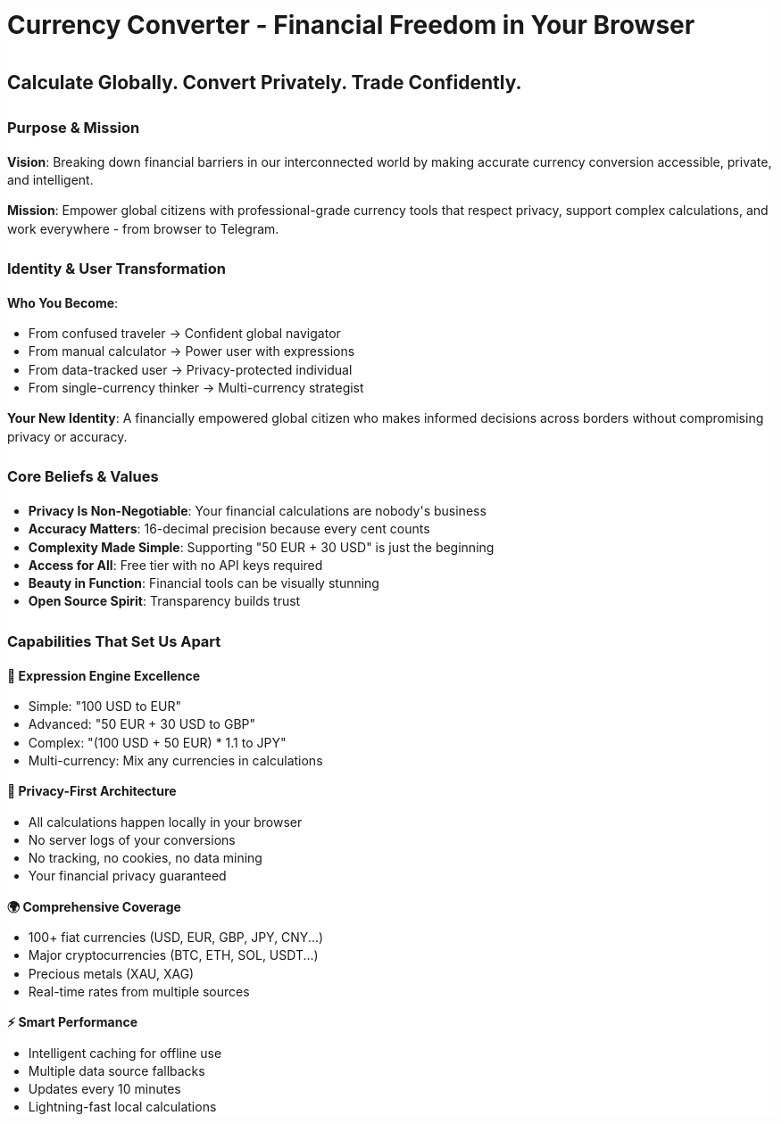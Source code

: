 # Currency Converter - Financial Freedom in Your Browser

## Calculate Globally. Convert Privately. Trade Confidently.

### **Purpose & Mission**
**Vision**: Breaking down financial barriers in our interconnected world by making accurate currency conversion accessible, private, and intelligent.

**Mission**: Empower global citizens with professional-grade currency tools that respect privacy, support complex calculations, and work everywhere - from browser to Telegram.

### **Identity & User Transformation**
**Who You Become**: 
- From confused traveler → Confident global navigator
- From manual calculator → Power user with expressions
- From data-tracked user → Privacy-protected individual
- From single-currency thinker → Multi-currency strategist

**Your New Identity**: A financially empowered global citizen who makes informed decisions across borders without compromising privacy or accuracy.

### **Core Beliefs & Values**
- **Privacy Is Non-Negotiable**: Your financial calculations are nobody's business
- **Accuracy Matters**: 16-decimal precision because every cent counts
- **Complexity Made Simple**: Supporting "50 EUR + 30 USD" is just the beginning
- **Access for All**: Free tier with no API keys required
- **Beauty in Function**: Financial tools can be visually stunning
- **Open Source Spirit**: Transparency builds trust

### **Capabilities That Set Us Apart**

**🧮 Expression Engine Excellence**
- Simple: "100 USD to EUR"
- Advanced: "50 EUR + 30 USD to GBP"
- Complex: "(100 USD + 50 EUR) * 1.1 to JPY"
- Multi-currency: Mix any currencies in calculations

**🔐 Privacy-First Architecture**
- All calculations happen locally in your browser
- No server logs of your conversions
- No tracking, no cookies, no data mining
- Your financial privacy guaranteed

**🌍 Comprehensive Coverage**
- 100+ fiat currencies (USD, EUR, GBP, JPY, CNY...)
- Major cryptocurrencies (BTC, ETH, SOL, USDT...)
- Precious metals (XAU, XAG)
- Real-time rates from multiple sources

**⚡ Smart Performance**
- Intelligent caching for offline use
- Multiple data source fallbacks
- Updates every 10 minutes
- Lightning-fast local calculations
